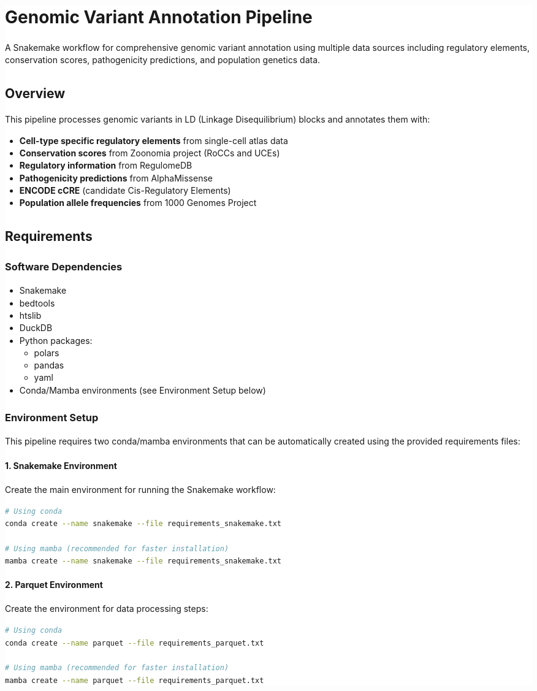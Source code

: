 # Genomic Variant Annotation Pipeline

A Snakemake workflow for comprehensive genomic variant annotation using multiple data sources including regulatory elements, conservation scores, pathogenicity predictions, and population genetics data.

## Overview

This pipeline processes genomic variants in LD (Linkage Disequilibrium) blocks and annotates them with:
- **Cell-type specific regulatory elements** from single-cell atlas data
- **Conservation scores** from Zoonomia project (RoCCs and UCEs)
- **Regulatory information** from RegulomeDB
- **Pathogenicity predictions** from AlphaMissense
- **ENCODE cCRE** (candidate Cis-Regulatory Elements)
- **Population allele frequencies** from 1000 Genomes Project

## Requirements

### Software Dependencies
- Snakemake
- bedtools
- htslib
- DuckDB
- Python packages:
  - polars
  - pandas
  - yaml
- Conda/Mamba environments (see Environment Setup below)

### Environment Setup

This pipeline requires two conda/mamba environments that can be automatically created using the provided requirements files:

#### 1. Snakemake Environment
Create the main environment for running the Snakemake workflow:

```bash
# Using conda
conda create --name snakemake --file requirements_snakemake.txt

# Using mamba (recommended for faster installation)
mamba create --name snakemake --file requirements_snakemake.txt
```

#### 2. Parquet Environment 
Create the environment for data processing steps:

```bash
# Using conda
conda create --name parquet --file requirements_parquet.txt

# Using mamba (recommended for faster installation)  
mamba create --name parquet --file requirements_parquet.txt
```
